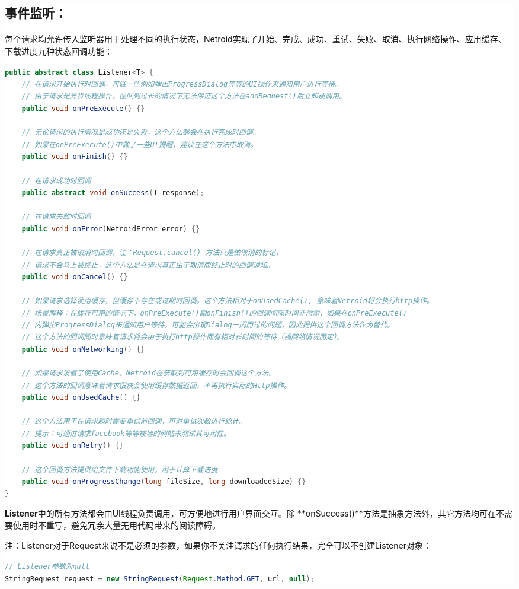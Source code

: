 ## 事件监听：

每个请求均允许传入监听器用于处理不同的执行状态，Netroid实现了开始、完成、成功、重试、失败、取消、执行网络操作、应用缓存、下载进度九种状态回调功能：

```java
public abstract class Listener<T> {
    // 在请求开始执行时回调，可做一些例如弹出ProgressDialog等等的UI操作来通知用户进行等待。
    // 由于请求是异步线程操作，在队列过长的情况下无法保证这个方法在addRequest()后立即被调用。
    public void onPreExecute() {}

    // 无论请求的执行情况是成功还是失败，这个方法都会在执行完成时回调。
    // 如果在onPreExecute()中做了一些UI提醒，建议在这个方法中取消。
    public void onFinish() {}

    // 在请求成功时回调
    public abstract void onSuccess(T response);

    // 在请求失败时回调
    public void onError(NetroidError error) {}

    // 在请求真正被取消时回调。注：Request.cancel() 方法只是做取消的标记，
    // 请求不会马上被终止，这个方法是在请求真正由于取消而终止时的回调通知。
    public void onCancel() {}

    // 如果请求选择使用缓存，但缓存不存在或过期时回调。这个方法相对于onUsedCache(), 意味着Netroid将会执行http操作。
    // 场景解释：在缓存可用的情况下，onPreExecute()跟onFinish()的回调间隔时间非常短，如果在onPreExecute()
    // 内弹出ProgressDialog来通知用户等待，可能会出现Dialog一闪而过的问题，因此提供这个回调方法作为替代。
    // 这个方法的回调同时意味着请求将会由于执行http操作而有相对长时间的等待（视网络情况而定）。
    public void onNetworking() {}

    // 如果请求设置了使用Cache，Netroid在获取到可用缓存时会回调这个方法。
    // 这个方法的回调意味着请求很快会使用缓存数据返回，不再执行实际的Http操作。
    public void onUsedCache() {}

    // 这个方法用于在请求超时需要重试前回调，可对重试次数进行统计。
    // 提示：可通过请求facebook等等被墙的网站来测试其可用性。
    public void onRetry() {}

    // 这个回调方法提供给文件下载功能使用，用于计算下载进度
    public void onProgressChange(long fileSize, long downloadedSize) {}
}
```

**Listener**中的所有方法都会由UI线程负责调用，可方便地进行用户界面交互。除 **onSuccess()**方法是抽象方法外，其它方法均可在不需要使用时不重写，避免冗余大量无用代码带来的阅读障碍。

注：Listener对于Request来说不是必须的参数，如果你不关注请求的任何执行结果，完全可以不创建Listener对象：

```java
// Listener参数为null
StringRequest request = new StringRequest(Request.Method.GET, url, null);
```
